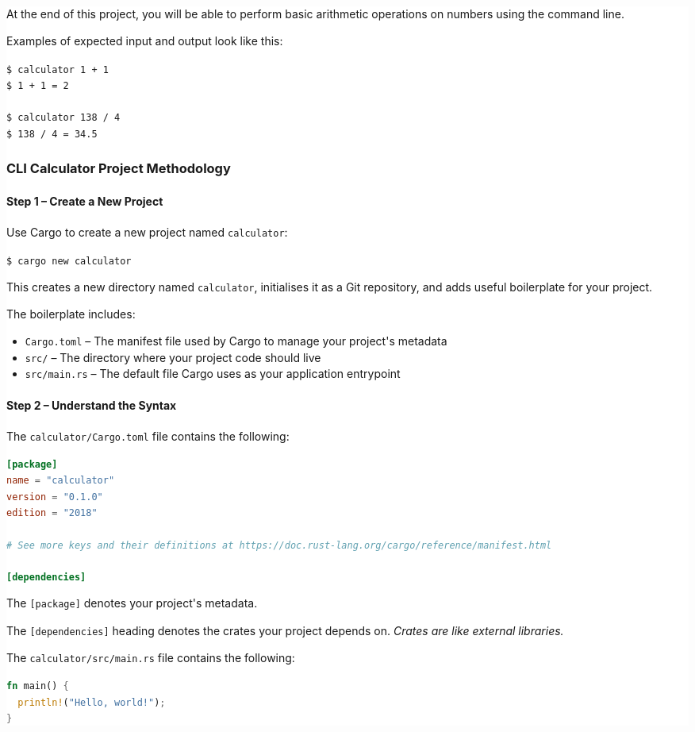 At the end of this project, you will be able to perform basic arithmetic operations on numbers using the command line.

Examples of expected input and output look like this:

```bash
$ calculator 1 + 1
$ 1 + 1 = 2

$ calculator 138 / 4
$ 138 / 4 = 34.5
```

### CLI Calculator Project Methodology

#### Step 1 – Create a New Project

Use Cargo to create a new project named `calculator`:

```bash
$ cargo new calculator
```

This creates a new directory named `calculator`, initialises it as a Git repository, and adds useful boilerplate for your project.

The boilerplate includes:

-   `Cargo.toml` – The manifest file used by Cargo to manage your project's metadata
-   `src/` – The directory where your project code should live
-   `src/main.rs` – The default file Cargo uses as your application entrypoint

#### Step 2 – Understand the Syntax

The `calculator/Cargo.toml` file contains the following:

```toml
[package]
name = "calculator"
version = "0.1.0"
edition = "2018"

# See more keys and their definitions at https://doc.rust-lang.org/cargo/reference/manifest.html

[dependencies]

```

The `[package]` denotes your project's metadata.

The `[dependencies]` heading denotes the crates your project depends on. _Crates are like external libraries._

The `calculator/src/main.rs` file contains the following:

```rust
fn main() {
  println!("Hello, world!");
}
```
